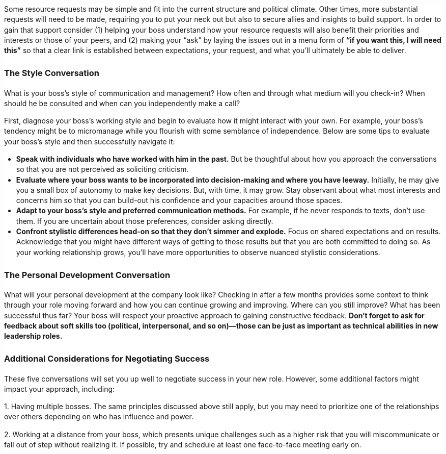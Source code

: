 

Some resource requests may be simple and fit into the current structure and political climate. Other times, more substantial requests will need to be made, requiring you to put your neck out but also to secure allies and insights to build support. In order to gain that support consider (1) helping your boss understand how your resource requests will also benefit their priorities and interests or those of your peers, and (2) making your “ask” by laying the issues out in a menu form of **“if you want this, I will need this”** so that a clear link is established between expectations, your request, and what you’ll ultimately be able to deliver.

### The Style Conversation

What is your boss’s style of communication and management? How often and through what medium will you check-in? When should he be consulted and when can you independently make a call?

First, diagnose your boss’s working style and begin to evaluate how it might interact with your own. For example, your boss’s tendency might be to micromanage while you flourish with some semblance of independence. Below are some tips to evaluate your boss’s style and then successfully navigate it:

  * **Speak with individuals who have worked with him in the past.** But be thoughtful about how you approach the conversations so that you are not perceived as soliciting criticism.
  * **Evaluate where your boss wants to be incorporated into decision-making and where you have leeway.** Initially, he may give you a small box of autonomy to make key decisions. But, with time, it may grow. Stay observant about what most interests and concerns him so that you can build-out his confidence and your capacities around those spaces. 
  * **Adapt to your boss’s style and preferred communication methods.** For example, if he never responds to texts, don’t use them. If you are uncertain about those preferences, consider asking directly. 
  * **Confront stylistic differences head-on so that they don’t simmer and explode.** Focus on shared expectations and on results. Acknowledge that you might have different ways of getting to those results but that you are both committed to doing so. As your working relationship grows, you’ll have more opportunities to observe nuanced stylistic considerations. 



### The Personal Development Conversation

What will your personal development at the company look like? Checking in after a few months provides some context to think through your role moving forward and how you can continue growing and improving. Where can you still improve? What has been successful thus far? Your boss will respect your proactive approach to gaining constructive feedback. **Don’t forget to ask for feedback about soft skills too (political, interpersonal, and so on)—those can be just as important as technical abilities in new leadership roles.**

### Additional Considerations for Negotiating Success

These five conversations will set you up well to negotiate success in your new role. However, some additional factors might impact your approach, including:

1\. Having multiple bosses. The same principles discussed above still apply, but you may need to prioritize one of the relationships over others depending on who has influence and power.

2\. Working at a distance from your boss, which presents unique challenges such as a higher risk that you will miscommunicate or fall out of step without realizing it. If possible, try and schedule at least one face-to-face meeting early on.
